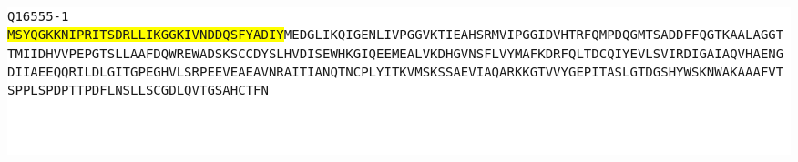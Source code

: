 <pre style='font-size:14px; font-family:monospace;'>Q16555-1
<span style='background-color: yellow;'>M</span><span style='background-color: yellow;'>S</span><span style='background-color: yellow;'>Y</span><span style='background-color: yellow;'>Q</span><span style='background-color: yellow;'>G</span><span style='background-color: yellow;'>K</span><span style='background-color: yellow;'>K</span><span style='background-color: yellow;'>N</span><span style='background-color: yellow;'>I</span><span style='background-color: yellow;'>P</span><span style='background-color: yellow;'>R</span><span style='background-color: yellow;'>I</span><span style='background-color: yellow;'>T</span><span style='background-color: yellow;'>S</span><span style='background-color: yellow;'>D</span><span style='background-color: yellow;'>R</span><span style='background-color: yellow;'>L</span><span style='background-color: yellow;'>L</span><span style='background-color: yellow;'>I</span><span style='background-color: yellow;'>K</span><span style='background-color: yellow;'>G</span><span style='background-color: yellow;'>G</span><span style='background-color: yellow;'>K</span><span style='background-color: yellow;'>I</span><span style='background-color: yellow;'>V</span><span style='background-color: yellow;'>N</span><span style='background-color: yellow;'>D</span><span style='background-color: yellow;'>D</span><span style='background-color: yellow;'>Q</span><span style='background-color: yellow;'>S</span><span style='background-color: yellow;'>F</span><span style='background-color: yellow;'>Y</span><span style='background-color: yellow;'>A</span><span style='background-color: yellow;'>D</span><span style='background-color: yellow;'>I</span><span style='background-color: yellow;'>Y</span><span>M</span><span>E</span><span>D</span><span>G</span><span>L</span><span>I</span><span>K</span><span>Q</span><span>I</span><span>G</span><span>E</span><span>N</span><span>L</span><span>I</span><span>V</span><span>P</span><span>G</span><span>G</span><span>V</span><span>K</span><span>T</span><span>I</span><span>E</span><span>A</span><span>H</span><span>S</span><span>R</span><span>M</span><span>V</span><span>I</span><span>P</span><span>G</span><span>G</span><span>I</span><span>D</span><span>V</span><span>H</span><span>T</span><span>R</span><span>F</span><span>Q</span><span>M</span><span>P</span><span>D</span><span>Q</span><span>G</span><span>M</span><span>T</span><span>S</span><span>A</span><span>D</span><span>D</span><span>F</span><span>F</span><span>Q</span><span>G</span><span>T</span><span>K</span><span>A</span><span>A</span><span>L</span><span>A</span><span>G</span><span>G</span><span>T</span><span>T</span><span>M</span><span>I</span><span>I</span><span>D</span><span>H</span><span>V</span><span>V</span><span>P</span><span>E</span><span>P</span><span>G</span><span>T</span><span>S</span><span>L</span><span>L</span><span>A</span><span>A</span><span>F</span><span>D</span><span>Q</span><span>W</span><span>R</span><span>E</span><span>W</span><span>A</span><span>D</span><span>S</span><span>K</span><span>S</span><span>C</span><span>C</span><span>D</span><span>Y</span><span>S</span><span>L</span><span>H</span><span>V</span><span>D</span><span>I</span><span>S</span><span>E</span><span>W</span><span>H</span><span>K</span><span>G</span><span>I</span><span>Q</span><span>E</span><span>E</span><span>M</span><span>E</span><span>A</span><span>L</span><span>V</span><span>K</span><span>D</span><span>H</span><span>G</span><span>V</span><span>N</span><span>S</span><span>F</span><span>L</span><span>V</span><span>Y</span><span>M</span><span>A</span><span>F</span><span>K</span><span>D</span><span>R</span><span>F</span><span>Q</span><span>L</span><span>T</span><span>D</span><span>C</span><span>Q</span><span>I</span><span>Y</span><span>E</span><span>V</span><span>L</span><span>S</span><span>V</span><span>I</span><span>R</span><span>D</span><span>I</span><span>G</span><span>A</span><span>I</span><span>A</span><span>Q</span><span>V</span><span>H</span><span>A</span><span>E</span><span>N</span><span>G</span><span>D</span><span>I</span><span>I</span><span>A</span><span>E</span><span>E</span><span>Q</span><span>Q</span><span>R</span><span>I</span><span>L</span><span>D</span><span>L</span><span>G</span><span>I</span><span>T</span><span>G</span><span>P</span><span>E</span><span>G</span><span>H</span><span>V</span><span>L</span><span>S</span><span>R</span><span>P</span><span>E</span><span>E</span><span>V</span><span>E</span><span>A</span><span>E</span><span>A</span><span>V</span><span>N</span><span>R</span><span>A</span><span>I</span><span>T</span><span>I</span><span>A</span><span>N</span><span>Q</span><span>T</span><span>N</span><span>C</span><span>P</span><span>L</span><span>Y</span><span>I</span><span>T</span><span>K</span><span>V</span><span>M</span><span>S</span><span>K</span><span>S</span><span>S</span><span>A</span><span>E</span><span>V</span><span>I</span><span>A</span><span>Q</span><span>A</span><span>R</span><span>K</span><span>K</span><span>G</span><span>T</span><span>V</span><span>V</span><span>Y</span><span>G</span><span>E</span><span>P</span><span>I</span><span>T</span><span>A</span><span>S</span><span>L</span><span>G</span><span>T</span><span>D</span><span>G</span><span>S</span><span>H</span><span>Y</span><span>W</span><span>S</span><span>K</span><span>N</span><span>W</span><span>A</span><span>K</span><span>A</span><span>A</span><span>A</span><span>F</span><span>V</span><span>T</span><span>S</span><span>P</span><span>P</span><span>L</span><span>S</span><span>P</span><span>D</span><span>P</span><span>T</span><span>T</span><span>P</span><span>D</span><span>F</span><span>L</span><span>N</span><span>S</span><span>L</span><span>L</span><span>S</span><span>C</span><span>G</span><span>D</span><span>L</span><span>Q</span><span>V</span><span>T</span><span>G</span><span>S</span><span>A</span><span>H</span><span>C</span><span>T</span><span>F</span><span>N